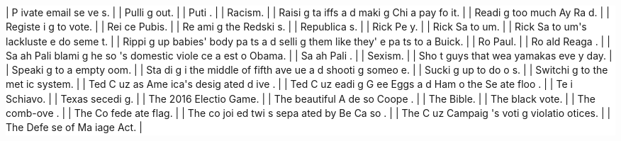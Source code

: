| P ivate email se ve s. |
| Pulli g out. |
| Puti . |
| Racism. |
| Raisi g ta iffs a d maki g Chi a pay fo  it. |
| Readi g too much Ay  Ra d. |
| Registe i g to vote. |
| Rei ce Pubis. |
| Re ami g the Redski s. |
| Republica s. |
| Rick Pe y. |
| Rick Sa to um. |
| Rick Sa to um's lackluste  e do seme t. |
| Rippi g up babies' body pa ts a d selli g them like they' e pa ts to a Buick. |
| Ro  Paul. |
| Ro ald Reaga . |
| Sa ah Pali  blami g he  so 's domestic viole ce a est o  Obama. |
| Sa ah Pali . |
| Sexism. |
| Sho t guys that wea  yamakas eve y day. |
| Speaki g to a  empty  oom. |
| Sta di g i  the middle of fifth ave ue a d shooti g someo e. |
| Sucki g up to do o s. |
| Switchi g to the met ic system. |
| Ted C uz as Ame ica's desig ated d ive . |
| Ted C uz  eadi g G ee  Eggs a d Ham o  the Se ate floo . |
| Te i Schiavo. |
| Texas secedi g. |
| The 2016 Electio  Game. |
| The beautiful A de so  Coope . |
| The Bible. |
| The black vote. |
| The comb-ove . |
| The Co fede ate flag. |
| The co joi ed twi s sepa ated by Be  Ca so . |
| The C uz Campaig 's voti g violatio   otices. |
| The Defe se of Ma iage Act. |